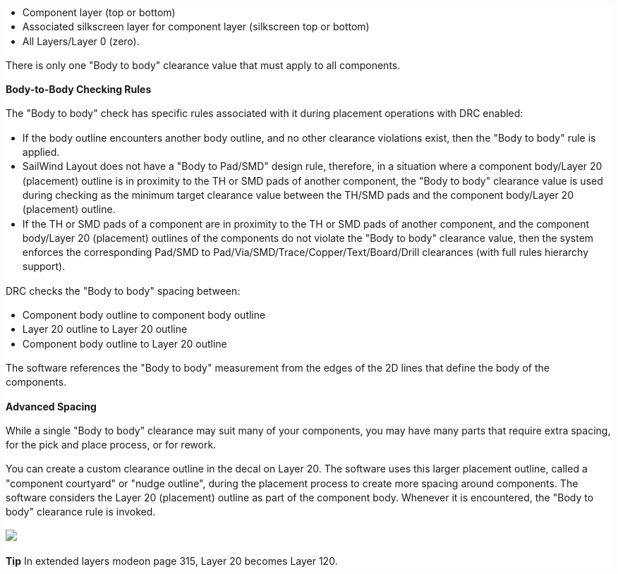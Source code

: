 - Component layer (top or bottom)
- Associated silkscreen layer for component layer (silkscreen top or bottom)
- All Layers/Layer 0 (zero).

There is only one "Body to body" clearance value that must apply to all components.

**Body-to-Body Checking Rules**

The "Body to body" check has specific rules associated with it during placement operations with DRC enabled:

- If the body outline encounters another body outline, and no other clearance violations exist, then the "Body to body" rule is applied.
- SailWind Layout does not have a "Body to Pad/SMD" design rule, therefore, in a situation where a component body/Layer 20 (placement) outline is in proximity to the TH or SMD pads of another component, the "Body to body" clearance value is used during checking as the minimum target clearance value between the TH/SMD pads and the component body/Layer 20 (placement) outline.
- If the TH or SMD pads of a component are in proximity to the TH or SMD pads of another component, and the component body/Layer 20 (placement) outlines of the components do not violate the "Body to body" clearance value, then the system enforces the corresponding Pad/SMD to Pad/Via/SMD/Trace/Copper/Text/Board/Drill clearances (with full rules hierarchy support).

DRC checks the "Body to body" spacing between:

- Component body outline to component body outline
- Layer 20 outline to Layer 20 outline
- Component body outline to Layer 20 outline

The software references the "Body to body" measurement from the edges of the 2D lines that define the body of the components.

**Advanced Spacing**

While a single "Body to body" clearance may suit many of your components, you may have many parts that require extra spacing, for the pick and place process, or for rework.

You can create a custom clearance outline in the decal on Layer 20. The software uses this larger placement outline, called a "component courtyard" or "nudge outline", during the placement process to create more spacing around components. The software considers the Layer 20 (placement) outline as part of the component body. Whenever it is encountered, the "Body to body" clearance rule is invoked.

![](/layout/guide/21/_page_7_Picture_8.jpeg)

**Tip** In extended layers modeon page 315, Layer 20 becomes Layer 120.
